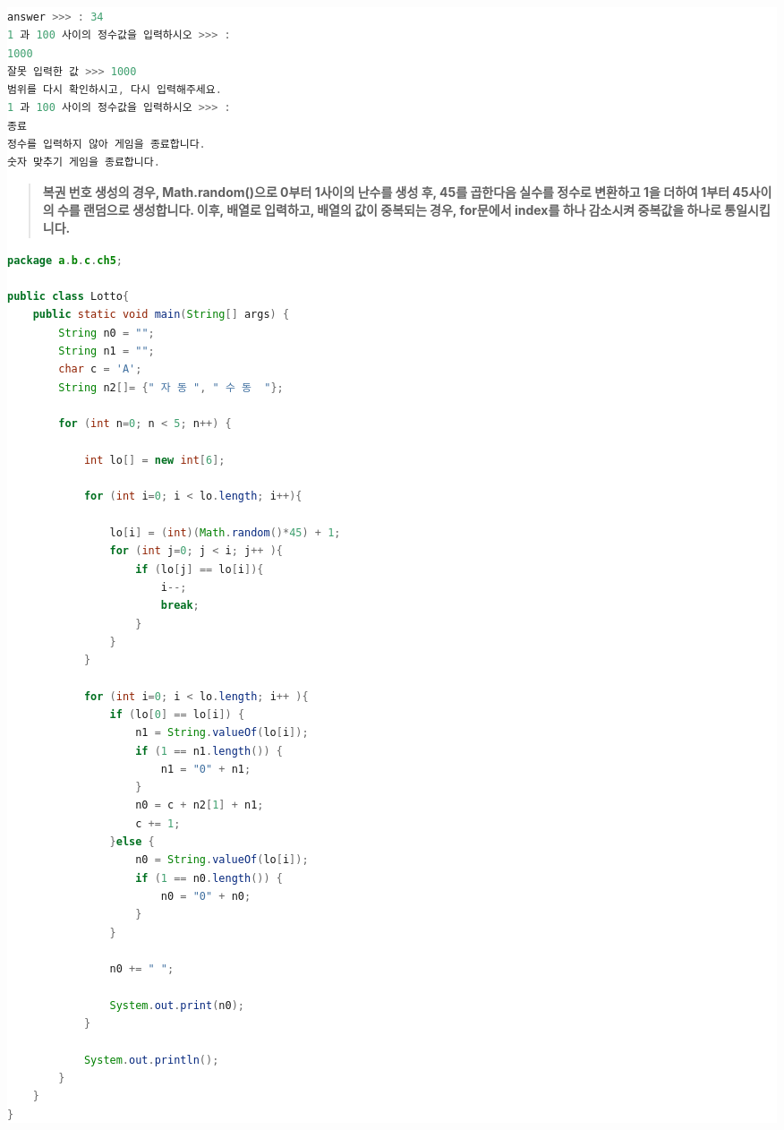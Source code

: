 ```java
answer >>> : 34
1 과 100 사이의 정수값을 입력하시오 >>> : 
1000
잘못 입력한 값 >>> 1000
범위를 다시 확인하시고, 다시 입력해주세요.
1 과 100 사이의 정수값을 입력하시오 >>> : 
종료
정수를 입력하지 않아 게임을 종료합니다.
숫자 맞추기 게임을 종료합니다.
```



> **복권 번호 생성의 경우, Math.random()으로 0부터 1사이의 난수를 생성 후, 45를 곱한다음 실수를 정수로 변환하고 1을 더하여 1부터 45사이의 수를 랜덤으로 생성합니다. 이후, 배열로 입력하고, 배열의 값이 중복되는 경우, for문에서 index를 하나 감소시켜 중복값을 하나로 통일시킵니다.**

```java
package a.b.c.ch5;

public class Lotto{	
	public static void main(String[] args) {
		String n0 = "";
		String n1 = "";
		char c = 'A';
		String n2[]= {" 자 동 ", " 수 동  "};		

		for (int n=0; n < 5; n++) {
			
			int lo[] = new int[6];		
			
			for (int i=0; i < lo.length; i++){
				
				lo[i] = (int)(Math.random()*45) + 1;
				for (int j=0; j < i; j++ ){				
					if (lo[j] == lo[i]){
						i--;
						break;
					}
				}
			}
							
			for (int i=0; i < lo.length; i++ ){								
				if (lo[0] == lo[i]) {								
					n1 = String.valueOf(lo[i]);								
					if (1 == n1.length()) {
						n1 = "0" + n1;
					}										
					n0 = c + n2[1] + n1;
					c += 1;
				}else {						
					n0 = String.valueOf(lo[i]);					
					if (1 == n0.length()) {
						n0 = "0" + n0;
					}	
				}
				
				n0 += " ";	
				
				System.out.print(n0);				
			}	
			
			System.out.println();
		}  							
	}
}
```